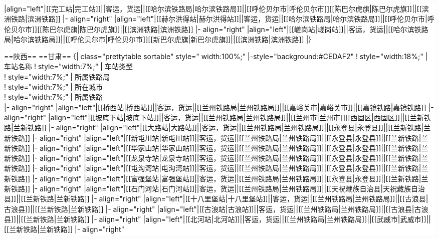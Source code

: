 |align="left"|[[完工站|完工站]]||客运，货运||[[哈尔滨铁路局|哈尔滨铁路局]]||[[呼伦贝尔市|呼伦贝尔市]][[陈巴尔虎旗|陈巴尔虎旗]]||[[滨洲铁路|滨洲铁路]]
|- align="right"
|align="left"|[[赫尔洪得站|赫尔洪得站]]||客运，货运||[[哈尔滨铁路局|哈尔滨铁路局]]||[[呼伦贝尔市|呼伦贝尔市]][[陈巴尔虎旗|陈巴尔虎旗]]||[[滨洲铁路|滨洲铁路]]
|- align="right"
|align="left"|[[嵯岗站|嵯岗站]]||客运，货运||[[哈尔滨铁路局|哈尔滨铁路局]]||[[呼伦贝尔市|呼伦贝尔市]][[新巴尔虎旗|新巴尔虎旗]]||[[滨洲铁路|滨洲铁路]]
|}

==陕西==
==甘肃==
{| class="prettytable sortable" style=" width:100%;"
|-style="background:#CEDAF2"
! style="width:18%;" | 车站名称
! style="width:7%;" | 车站类型<br />
! style="width:7%;" | 所属铁路局<br />
! style="width:7%;" | 所在城市<br />
! style="width:7%;" | 所属铁路<br />
|- align="right"
|align="left"|[[桥西站|桥西站]]||客运，货运||[[兰州铁路局|兰州铁路局]]||[[嘉峪关市|嘉峪关市]]||[[嘉镜铁路|嘉镜铁路]]
|- align="right"
|align="left"|[[坡底下站|坡底下站]]||客运，货运||[[兰州铁路局|兰州铁路局]]||[[兰州市|兰州市]][[西固区|西固区]]||[[兰新铁路|兰新铁路]]
|- align="right"
|align="left"|[[大路站|大路站]]||客运，货运||[[兰州铁路局|兰州铁路局]]||[[永登县|永登县]]||[[兰新铁路|兰新铁路]]
|- align="right"
|align="left"|[[新屯川站|新屯川站]]||客运，货运||[[兰州铁路局|兰州铁路局]]||[[永登县|永登县]]||[[兰新铁路|兰新铁路]]
|- align="right"
|align="left"|[[华家山站|华家山站]]||客运，货运||[[兰州铁路局|兰州铁路局]]||[[永登县|永登县]]||[[兰新铁路|兰新铁路]]
|- align="right"
|align="left"|[[龙泉寺站|龙泉寺站]]||客运，货运||[[兰州铁路局|兰州铁路局]]||[[永登县|永登县]]||[[兰新铁路|兰新铁路]]
|- align="right"
|align="left"|[[屯沟湾站|屯沟湾站]]||客运，货运||[[兰州铁路局|兰州铁路局]]||[[永登县|永登县]]||[[兰新铁路|兰新铁路]]
|- align="right"
|align="left"|[[富强堡站|富强堡站]]||客运，货运||[[兰州铁路局|兰州铁路局]]||[[永登县|永登县]]||[[兰新铁路|兰新铁路]]
|- align="right"
|align="left"|[[石门河站|石门河站]]||客运，货运||[[兰州铁路局|兰州铁路局]]||[[天祝藏族自治县|天祝藏族自治县]]||[[兰新铁路|兰新铁路]]
|- align="right"
|align="left"|[[十八里堡站|十八里堡站]]||客运，货运||[[兰州铁路局|兰州铁路局]]||[[古浪县|古浪县]]||[[兰新铁路|兰新铁路]]
|- align="right"
|align="left"|[[古浪站|古浪站]]||客运，货运||[[兰州铁路局|兰州铁路局]]||[[古浪县|古浪县]]||[[兰新铁路|兰新铁路]]
|- align="right"
|align="left"|[[北河站|北河站]]||客运，货运||[[兰州铁路局|兰州铁路局]]||[[武威市|武威市]]||[[兰新铁路|兰新铁路]]
|- align="right"